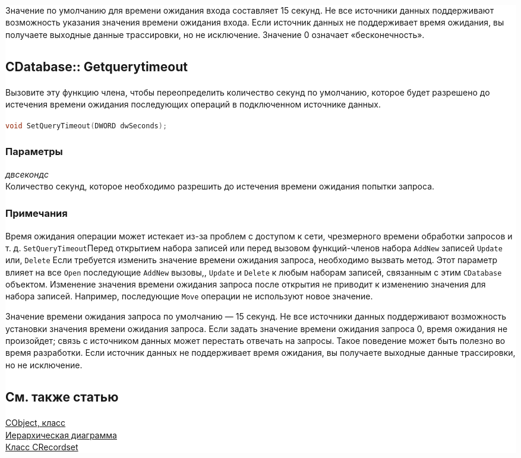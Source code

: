 Значение по умолчанию для времени ожидания входа составляет 15 секунд. Не все источники данных поддерживают возможность указания значения времени ожидания входа. Если источник данных не поддерживает время ожидания, вы получаете выходные данные трассировки, но не исключение. Значение 0 означает «бесконечность».

## <a name="cdatabasesetquerytimeout"></a><a name="setquerytimeout"></a>CDatabase:: Getquerytimeout

Вызовите эту функцию члена, чтобы переопределить количество секунд по умолчанию, которое будет разрешено до истечения времени ожидания последующих операций в подключенном источнике данных.

```cpp
void SetQueryTimeout(DWORD dwSeconds);
```

### <a name="parameters"></a>Параметры

*двсекондс*<br/>
Количество секунд, которое необходимо разрешить до истечения времени ожидания попытки запроса.

### <a name="remarks"></a>Примечания

Время ожидания операции может истекает из-за проблем с доступом к сети, чрезмерного времени обработки запросов и т. д. `SetQueryTimeout`Перед открытием набора записей или перед вызовом функций-членов набора `AddNew` записей `Update` или, `Delete` Если требуется изменить значение времени ожидания запроса, необходимо вызвать метод. Этот параметр влияет на все `Open` последующие `AddNew` вызовы,, `Update` и `Delete` к любым наборам записей, связанным с этим `CDatabase` объектом. Изменение значения времени ожидания запроса после открытия не приводит к изменению значения для набора записей. Например, последующие `Move` операции не используют новое значение.

Значение времени ожидания запроса по умолчанию — 15 секунд. Не все источники данных поддерживают возможность установки значения времени ожидания запроса. Если задать значение времени ожидания запроса 0, время ожидания не произойдет; связь с источником данных может перестать отвечать на запросы. Такое поведение может быть полезно во время разработки. Если источник данных не поддерживает время ожидания, вы получаете выходные данные трассировки, но не исключение.

## <a name="see-also"></a>См. также статью

[CObject, класс](../../mfc/reference/cobject-class.md)<br/>
[Иерархическая диаграмма](../../mfc/hierarchy-chart.md)<br/>
[Класс CRecordset](../../mfc/reference/crecordset-class.md)
